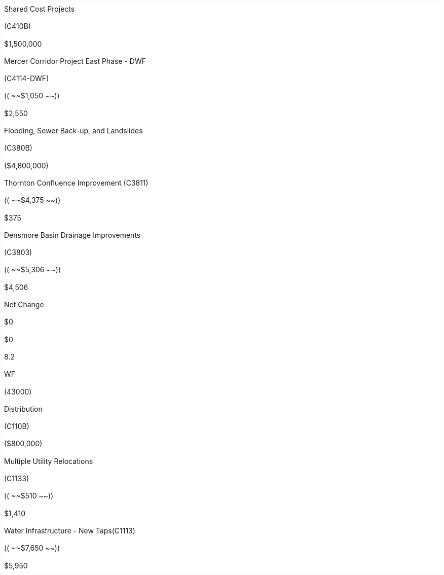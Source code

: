 Shared Cost Projects  
  
(C410B)  
  
$1,500,000  
  
Mercer Corridor Project East Phase - DWF  
  
(C4114-DWF)  
  
(( ~~$1,050 ~~))  
  
$2,550  
  
Flooding, Sewer Back-up, and Landslides  
  
(C380B)  
  
($4,800,000)  
  
Thornton Confluence Improvement (C3811)  
  
(( ~~$4,375 ~~))  
  
$375  
  
Densmore Basin Drainage Improvements  
  
(C3803)  
  
(( ~~$5,306 ~~))  
  
$4,506  
  
Net Change  
  
$0  
  
$0  
  
8.2  
  
WF  
  
(43000)  
  
Distribution  
  
(C110B)  
  
($800,000)  
  
Multiple Utility Relocations  
  
(C1133)  
  
(( ~~$510 ~~))  
  
$1,410  
  
Water Infrastructure - New Taps(C1113)  
  
(( ~~$7,650 ~~))  
  
$5,950  
  